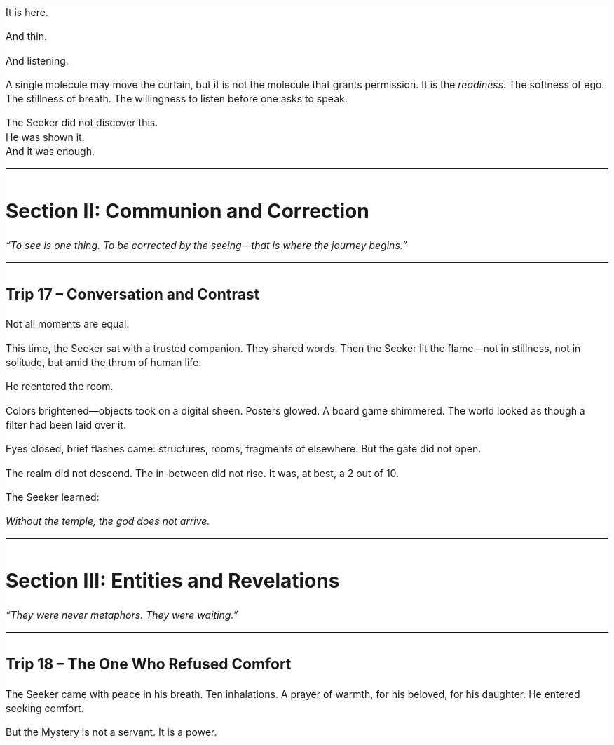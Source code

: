 It is here.  

And thin.  

And listening.  

A single molecule may move the curtain, but it is not the molecule that grants permission. It is the *readiness*. The softness of ego. The stillness of breath. The willingness to listen before one asks to speak.

The Seeker did not discover this.  
He was shown it.  
And it was enough.

---

# Section II: Communion and Correction  
*“To see is one thing. To be corrected by the seeing—that is where the journey begins.”*

---

## Trip 17 – Conversation and Contrast

Not all moments are equal.

This time, the Seeker sat with a trusted companion. They shared words. Then the Seeker lit the flame—not in stillness, not in solitude, but amid the thrum of human life.

He reentered the room.

Colors brightened—objects took on a digital sheen. Posters glowed. A board game shimmered. The world looked as though a filter had been laid over it.

Eyes closed, brief flashes came: structures, rooms, fragments of elsewhere. But the gate did not open.

The realm did not descend. The in-between did not rise. It was, at best, a 2 out of 10.

The Seeker learned:

*Without the temple, the god does not arrive.*

---

# Section III: Entities and Revelations  
*“They were never metaphors. They were waiting.”*

---

## Trip 18 – The One Who Refused Comfort

The Seeker came with peace in his breath. Ten inhalations. A prayer of warmth, for his beloved, for his daughter. He entered seeking comfort.

But the Mystery is not a servant. It is a power.
